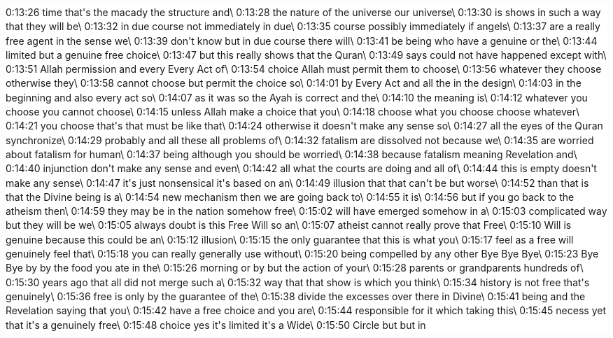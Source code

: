 <a onclick="modifyYTiframeseektime('806')">0:13:26</a> time that's the macady the structure and\ <a onclick="modifyYTiframeseektime('808')">0:13:28</a> the nature of the universe our universe\ <a onclick="modifyYTiframeseektime('810')">0:13:30</a> is shows in such a way that they will be\ <a onclick="modifyYTiframeseektime('812')">0:13:32</a> in due course not immediately in due\ <a onclick="modifyYTiframeseektime('815')">0:13:35</a> course possibly immediately if angels\ <a onclick="modifyYTiframeseektime('817')">0:13:37</a> are a really free agent in the sense we\ <a onclick="modifyYTiframeseektime('819')">0:13:39</a> don't know but in due course there will\ <a onclick="modifyYTiframeseektime('821')">0:13:41</a> be being who have a genuine or the\ <a onclick="modifyYTiframeseektime('824')">0:13:44</a> limited but a genuine free choice\ <a onclick="modifyYTiframeseektime('827')">0:13:47</a> but this really shows that the Quran\ <a onclick="modifyYTiframeseektime('829')">0:13:49</a> says could not have happened except with\ <a onclick="modifyYTiframeseektime('831')">0:13:51</a> Allah permission and every Every Act of\ <a onclick="modifyYTiframeseektime('834')">0:13:54</a> choice Allah must permit them to choose\ <a onclick="modifyYTiframeseektime('836')">0:13:56</a> whatever they choose otherwise they\ <a onclick="modifyYTiframeseektime('838')">0:13:58</a> cannot choose but permit the choice so\ <a onclick="modifyYTiframeseektime('841')">0:14:01</a> by Every Act and all the in the design\ <a onclick="modifyYTiframeseektime('843')">0:14:03</a> in the beginning and also every act so\ <a onclick="modifyYTiframeseektime('847')">0:14:07</a> as it was so the Ayah is correct and the\ <a onclick="modifyYTiframeseektime('850')">0:14:10</a> the meaning is\ <a onclick="modifyYTiframeseektime('852')">0:14:12</a> whatever you choose you cannot choose\ <a onclick="modifyYTiframeseektime('855')">0:14:15</a> unless Allah make a choice that you\ <a onclick="modifyYTiframeseektime('858')">0:14:18</a> choose what you choose choose whatever\ <a onclick="modifyYTiframeseektime('861')">0:14:21</a> you choose that's that must be like that\ <a onclick="modifyYTiframeseektime('864')">0:14:24</a> otherwise it doesn't make any sense so\ <a onclick="modifyYTiframeseektime('867')">0:14:27</a> all the eyes of the Quran synchronize\ <a onclick="modifyYTiframeseektime('869')">0:14:29</a> probably and all these all problems of\ <a onclick="modifyYTiframeseektime('872')">0:14:32</a> fatalism are dissolved not because we\ <a onclick="modifyYTiframeseektime('875')">0:14:35</a> are worried about fatalism for human\ <a onclick="modifyYTiframeseektime('877')">0:14:37</a> being although you should be worried\ <a onclick="modifyYTiframeseektime('878')">0:14:38</a> because fatalism meaning Revelation and\ <a onclick="modifyYTiframeseektime('880')">0:14:40</a> injunction don't make any sense and even\ <a onclick="modifyYTiframeseektime('882')">0:14:42</a> all what the courts are doing and all of\ <a onclick="modifyYTiframeseektime('884')">0:14:44</a> this is empty doesn't make any sense\ <a onclick="modifyYTiframeseektime('887')">0:14:47</a> it's just nonsensical it's based on an\ <a onclick="modifyYTiframeseektime('889')">0:14:49</a> illusion that that can't be but worse\ <a onclick="modifyYTiframeseektime('892')">0:14:52</a> than that is that the Divine being is a\ <a onclick="modifyYTiframeseektime('894')">0:14:54</a> new mechanism then we are going back to\ <a onclick="modifyYTiframeseektime('895')">0:14:55</a> it is\ <a onclick="modifyYTiframeseektime('896')">0:14:56</a> but if you go back to the atheism then\ <a onclick="modifyYTiframeseektime('899')">0:14:59</a> they may be in the nation somehow free\ <a onclick="modifyYTiframeseektime('902')">0:15:02</a> will have emerged somehow in a\ <a onclick="modifyYTiframeseektime('903')">0:15:03</a> complicated way but they will be we\ <a onclick="modifyYTiframeseektime('905')">0:15:05</a> always doubt is this Free Will so an\ <a onclick="modifyYTiframeseektime('907')">0:15:07</a> atheist cannot really prove that Free\ <a onclick="modifyYTiframeseektime('910')">0:15:10</a> Will is genuine because this could be an\ <a onclick="modifyYTiframeseektime('912')">0:15:12</a> illusion\ <a onclick="modifyYTiframeseektime('915')">0:15:15</a> the only guarantee that this is what you\ <a onclick="modifyYTiframeseektime('917')">0:15:17</a> feel as a free will genuinely feel that\ <a onclick="modifyYTiframeseektime('918')">0:15:18</a> you can really generally use without\ <a onclick="modifyYTiframeseektime('920')">0:15:20</a> being compelled by any other Bye Bye Bye\ <a onclick="modifyYTiframeseektime('923')">0:15:23</a> Bye Bye by by the food you ate in the\ <a onclick="modifyYTiframeseektime('926')">0:15:26</a> morning or by but the action of your\ <a onclick="modifyYTiframeseektime('928')">0:15:28</a> parents or grandparents hundreds of\ <a onclick="modifyYTiframeseektime('930')">0:15:30</a> years ago that all did not merge such a\ <a onclick="modifyYTiframeseektime('932')">0:15:32</a> way that that show is which you think\ <a onclick="modifyYTiframeseektime('934')">0:15:34</a> history is not free that's genuinely\ <a onclick="modifyYTiframeseektime('936')">0:15:36</a> free is only by the guarantee of the\ <a onclick="modifyYTiframeseektime('938')">0:15:38</a> divide the excesses over there in Divine\ <a onclick="modifyYTiframeseektime('941')">0:15:41</a> being and the Revelation saying that you\ <a onclick="modifyYTiframeseektime('942')">0:15:42</a> have a free choice and you are\ <a onclick="modifyYTiframeseektime('944')">0:15:44</a> responsible for it which taking this\ <a onclick="modifyYTiframeseektime('945')">0:15:45</a> necess yet that it's a genuinely free\ <a onclick="modifyYTiframeseektime('948')">0:15:48</a> choice yes it's limited it's a Wide\ <a onclick="modifyYTiframeseektime('950')">0:15:50</a> Circle but but in